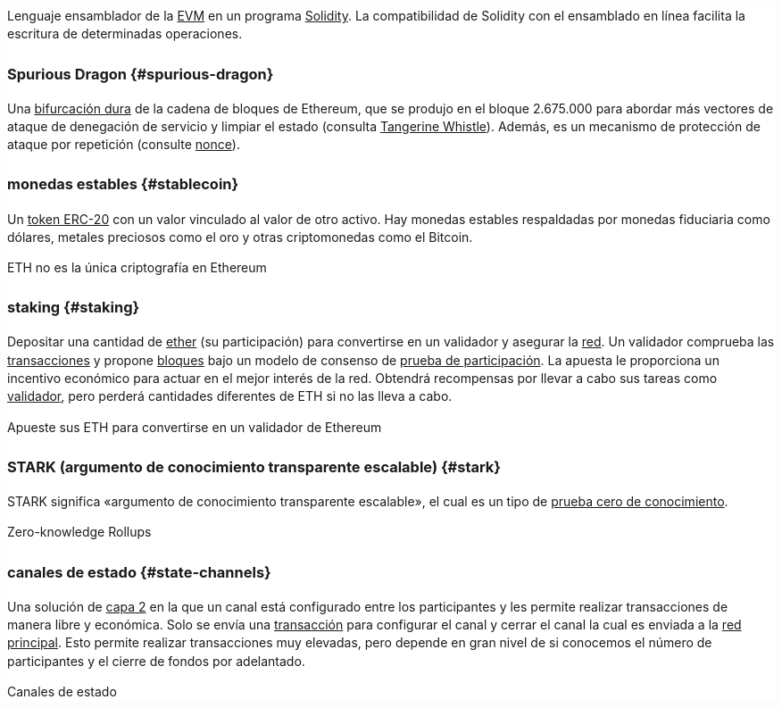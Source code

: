 Lenguaje ensamblador de la [EVM](#evm) en un programa [Solidity](#solidity). La compatibilidad de Solidity con el ensamblado en línea facilita la escritura de determinadas operaciones.

### Spurious Dragon {#spurious-dragon}

Una [bifurcación dura](#hard-fork) de la cadena de bloques de Ethereum, que se produjo en el bloque 2.675.000 para abordar más vectores de ataque de denegación de servicio y limpiar el estado (consulta [Tangerine Whistle](#tangerine-whistle)). Además, es un mecanismo de protección de ataque por repetición (consulte [nonce](#nonce)).

### monedas estables {#stablecoin}

Un [token ERC-20](#token-standard) con un valor vinculado al valor de otro activo. Hay monedas estables respaldadas por monedas fiduciaria como dólares, metales preciosos como el oro y otras criptomonedas como el Bitcoin.

<DocLink to="/eth/#tokens">
  ETH no es la única criptografía en Ethereum
</DocLink>

### staking {#staking}

Depositar una cantidad de [ether](#ether) (su participación) para convertirse en un validador y asegurar la [red](#network). Un validador comprueba las [transacciones](#transaction) y propone [bloques](#block) bajo un modelo de consenso de [prueba de participación](#pos). La apuesta le proporciona un incentivo económico para actuar en el mejor interés de la red. Obtendrá recompensas por llevar a cabo sus tareas como [validador](#validator), pero perderá cantidades diferentes de ETH si no las lleva a cabo.

<DocLink to="/staking/">
  Apueste sus ETH para convertirse en un validador de Ethereum
</DocLink>

### STARK (argumento de conocimiento transparente escalable) {#stark}

STARK significa «argumento de conocimiento transparente escalable», el cual es un tipo de [prueba cero de conocimiento](#prueba-cero-de-conocimiento).

<DocLink to="/developers/docs/scaling/zk-rollups/">
  Zero-knowledge Rollups
</DocLink>

### canales de estado {#state-channels}

Una solución de [capa 2](#layer-2) en la que un canal está configurado entre los participantes y les permite realizar transacciones de manera libre y económica. Solo se envía una [transacción](#transaction) para configurar el canal y cerrar el canal la cual es enviada a la [red principal](#mainnet). Esto permite realizar transacciones muy elevadas, pero depende en gran nivel de si conocemos el número de participantes y el cierre de fondos por adelantado.

<DocLink to="/developers/docs/scaling/state-channels/#state-channels">
  Canales de estado
</DocLink>
